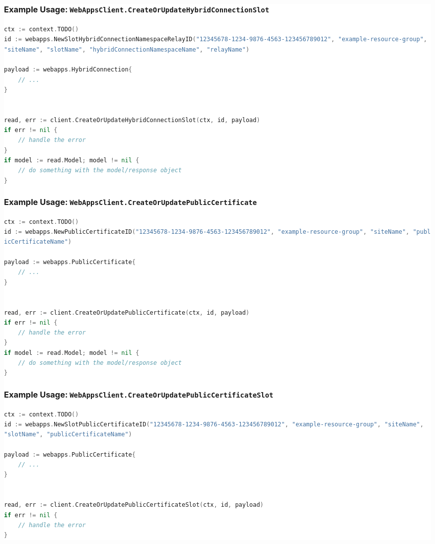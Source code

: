 ```go
```


### Example Usage: `WebAppsClient.CreateOrUpdateHybridConnectionSlot`

```go
ctx := context.TODO()
id := webapps.NewSlotHybridConnectionNamespaceRelayID("12345678-1234-9876-4563-123456789012", "example-resource-group", "siteName", "slotName", "hybridConnectionNamespaceName", "relayName")

payload := webapps.HybridConnection{
	// ...
}


read, err := client.CreateOrUpdateHybridConnectionSlot(ctx, id, payload)
if err != nil {
	// handle the error
}
if model := read.Model; model != nil {
	// do something with the model/response object
}
```


### Example Usage: `WebAppsClient.CreateOrUpdatePublicCertificate`

```go
ctx := context.TODO()
id := webapps.NewPublicCertificateID("12345678-1234-9876-4563-123456789012", "example-resource-group", "siteName", "publicCertificateName")

payload := webapps.PublicCertificate{
	// ...
}


read, err := client.CreateOrUpdatePublicCertificate(ctx, id, payload)
if err != nil {
	// handle the error
}
if model := read.Model; model != nil {
	// do something with the model/response object
}
```


### Example Usage: `WebAppsClient.CreateOrUpdatePublicCertificateSlot`

```go
ctx := context.TODO()
id := webapps.NewSlotPublicCertificateID("12345678-1234-9876-4563-123456789012", "example-resource-group", "siteName", "slotName", "publicCertificateName")

payload := webapps.PublicCertificate{
	// ...
}


read, err := client.CreateOrUpdatePublicCertificateSlot(ctx, id, payload)
if err != nil {
	// handle the error
}
```